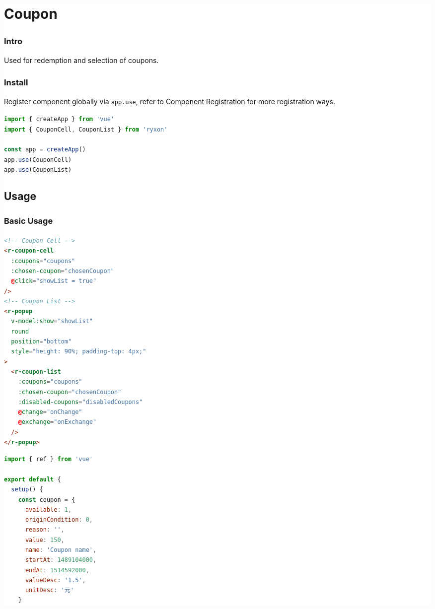 # Coupon

### Intro

Used for redemption and selection of coupons.

### Install

Register component globally via `app.use`, refer to [Component Registration](#/en-US/advanced-usage#zu-jian-zhu-ce) for more registration ways.

```js
import { createApp } from 'vue'
import { CouponCell, CouponList } from 'ryxon'

const app = createApp()
app.use(CouponCell)
app.use(CouponList)
```

## Usage

### Basic Usage

```html
<!-- Coupon Cell -->
<r-coupon-cell
  :coupons="coupons"
  :chosen-coupon="chosenCoupon"
  @click="showList = true"
/>
<!-- Coupon List -->
<r-popup
  v-model:show="showList"
  round
  position="bottom"
  style="height: 90%; padding-top: 4px;"
>
  <r-coupon-list
    :coupons="coupons"
    :chosen-coupon="chosenCoupon"
    :disabled-coupons="disabledCoupons"
    @change="onChange"
    @exchange="onExchange"
  />
</r-popup>
```

```js
import { ref } from 'vue'

export default {
  setup() {
    const coupon = {
      available: 1,
      originCondition: 0,
      reason: '',
      value: 150,
      name: 'Coupon name',
      startAt: 1489104000,
      endAt: 1514592000,
      valueDesc: '1.5',
      unitDesc: '元'
    }
```